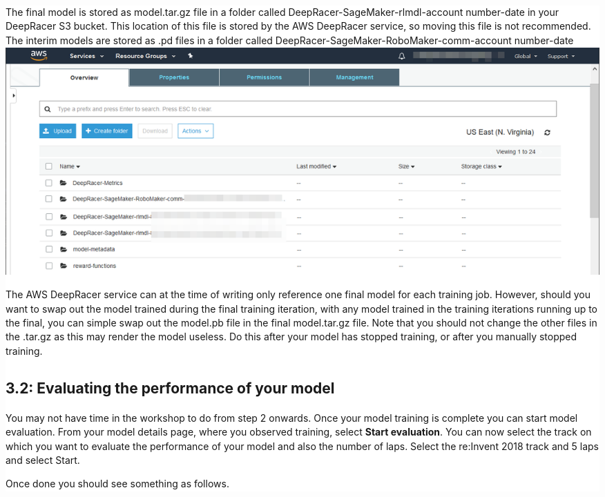 The final model is stored as model.tar.gz file in a folder called DeepRacer-SageMaker-rlmdl-account number-date in your DeepRacer S3 bucket. This location of this file is stored by the AWS DeepRacer service, so moving this file is not recommended. 
The interim models are stored as .pd files in a folder called DeepRacer-SageMaker-RoboMaker-comm-account number-date
![S3dr](img/s3_aws_deepracer.png)

The AWS DeepRacer service can at the time of writing only reference one final model for each training job. However, should you want to swap out the model trained during the final training iteration, with any model trained in the training iterations running up to the final, you can simple swap out the model.pb file in the final model.tar.gz file. Note that you should not change the other files in the .tar.gz as this may render the model useless. Do this after your model has stopped training, or after you manually stopped training.

## 3.2: Evaluating the performance of your model

You may not have time in the workshop to do from step 2 onwards. Once your model training is complete you can start model evaluation. From your model details page, where you observed training, select **Start evaluation**. You can now select the track on which you want to evaluate the performance of your model and also the number of laps. Select the re:Invent 2018 track and 5 laps and select Start. 

Once done you should see something as follows.
